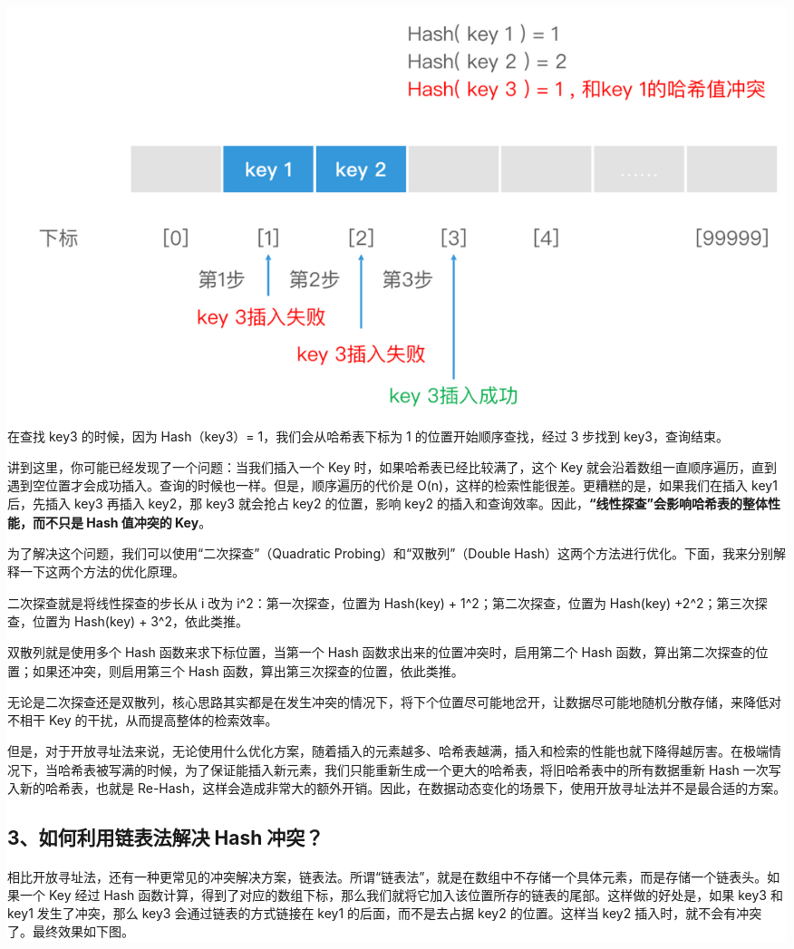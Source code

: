 ![](../../pic/2020-06-07/2020-06-07-11-04-10.png)

在查找 key3 的时候，因为 Hash（key3）= 1，我们会从哈希表下标为 1 的位置开始顺序查找，经过 3 步找到 key3，查询结束。

讲到这里，你可能已经发现了一个问题：当我们插入一个 Key 时，如果哈希表已经比较满了，这个 Key 就会沿着数组一直顺序遍历，直到遇到空位置才会成功插入。查询的时候也一样。但是，顺序遍历的代价是 O(n)，这样的检索性能很差。更糟糕的是，如果我们在插入 key1 后，先插入 key3 再插入 key2，那 key3 就会抢占 key2 的位置，影响 key2 的插入和查询效率。因此，**“线性探查”会影响哈希表的整体性能，而不只是 Hash 值冲突的 Key**。


为了解决这个问题，我们可以使用“二次探查”（Quadratic Probing）和“双散列”（Double Hash）这两个方法进行优化。下面，我来分别解释一下这两个方法的优化原理。

二次探查就是将线性探查的步长从 i 改为 i^2：第一次探查，位置为 Hash(key) + 1^2；第二次探查，位置为 Hash(key) +2^2；第三次探查，位置为 Hash(key) + 3^2，依此类推。


双散列就是使用多个 Hash 函数来求下标位置，当第一个 Hash 函数求出来的位置冲突时，启用第二个 Hash 函数，算出第二次探查的位置；如果还冲突，则启用第三个 Hash 函数，算出第三次探查的位置，依此类推。


无论是二次探查还是双散列，核心思路其实都是在发生冲突的情况下，将下个位置尽可能地岔开，让数据尽可能地随机分散存储，来降低对不相干 Key 的干扰，从而提高整体的检索效率。


但是，对于开放寻址法来说，无论使用什么优化方案，随着插入的元素越多、哈希表越满，插入和检索的性能也就下降得越厉害。在极端情况下，当哈希表被写满的时候，为了保证能插入新元素，我们只能重新生成一个更大的哈希表，将旧哈希表中的所有数据重新 Hash 一次写入新的哈希表，也就是 Re-Hash，这样会造成非常大的额外开销。因此，在数据动态变化的场景下，使用开放寻址法并不是最合适的方案。

## 3、如何利用链表法解决 Hash 冲突？

相比开放寻址法，还有一种更常见的冲突解决方案，链表法。所谓“链表法”，就是在数组中不存储一个具体元素，而是存储一个链表头。如果一个 Key 经过 Hash 函数计算，得到了对应的数组下标，那么我们就将它加入该位置所存的链表的尾部。这样做的好处是，如果 key3 和 key1 发生了冲突，那么 key3 会通过链表的方式链接在 key1 的后面，而不是去占据 key2 的位置。这样当 key2 插入时，就不会有冲突了。最终效果如下图。
